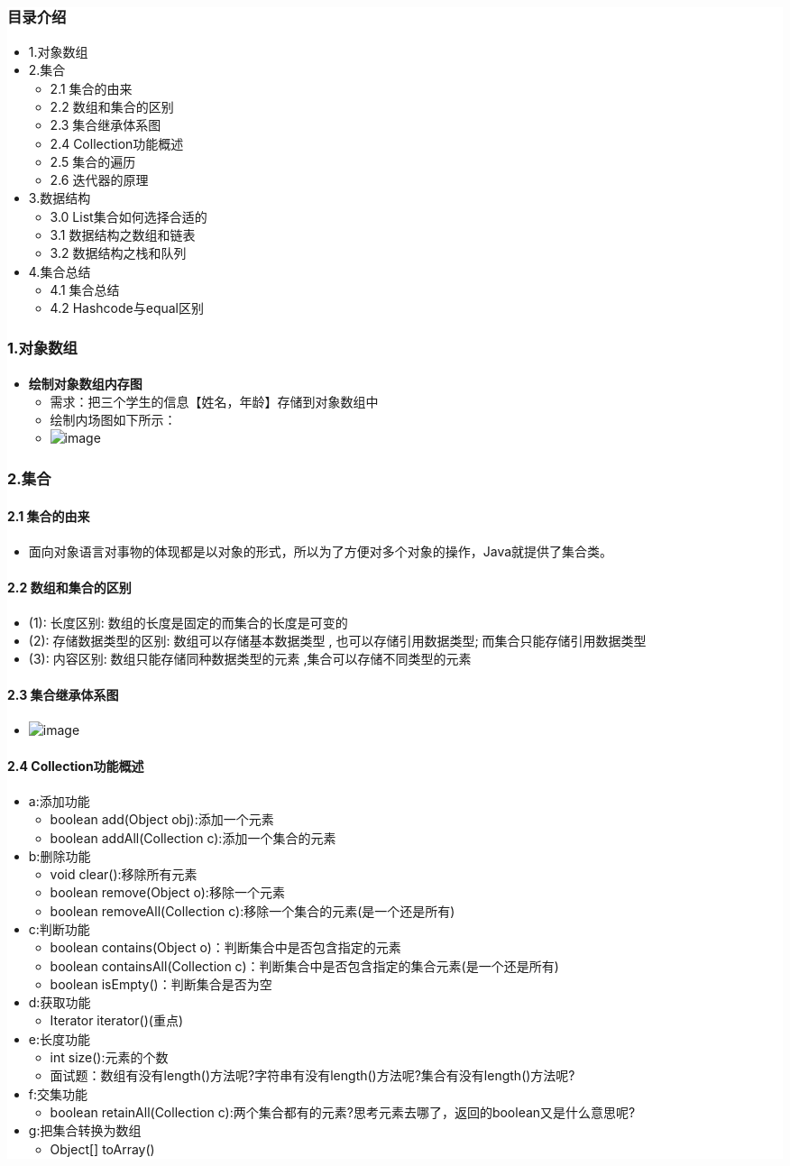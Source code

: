### 目录介绍

- 1.对象数组
- 2.集合
  * 2.1 集合的由来
  * 2.2 数组和集合的区别
  * 2.3 集合继承体系图
  * 2.4 Collection功能概述
  * 2.5 集合的遍历
  * 2.6 迭代器的原理
- 3.数据结构
  * 3.0 List集合如何选择合适的
  * 3.1 数据结构之数组和链表
  * 3.2 数据结构之栈和队列
- 4.集合总结
  * 4.1 集合总结
  * 4.2 Hashcode与equal区别

### 1.对象数组

- **绘制对象数组内存图**
  * 需求：把三个学生的信息【姓名，年龄】存储到对象数组中
  * 绘制内场图如下所示：
  - ![image](https://upload-images.jianshu.io/upload_images/4432347-5a919e36b6d89254.png?imageMogr2/auto-orient/strip%7CimageView2/2/w/1240)

### 2.集合

#### 2.1 集合的由来

* 面向对象语言对事物的体现都是以对象的形式，所以为了方便对多个对象的操作，Java就提供了集合类。

#### 2.2 数组和集合的区别

* (1): 长度区别: 数组的长度是固定的而集合的长度是可变的
* (2): 存储数据类型的区别: 数组可以存储基本数据类型 , 也可以存储引用数据类型; 而集合只能存储引用数据类型
* (3): 内容区别: 数组只能存储同种数据类型的元素 ,集合可以存储不同类型的元素

#### 2.3 集合继承体系图

- ![image](https://upload-images.jianshu.io/upload_images/4432347-492ac09cb88c5b8e.png?imageMogr2/auto-orient/strip%7CimageView2/2/w/1240)

#### 2.4 Collection功能概述

- a:添加功能
  * boolean add(Object obj):添加一个元素
  * boolean addAll(Collection c):添加一个集合的元素
- b:删除功能
  * void clear():移除所有元素
  * boolean remove(Object o):移除一个元素
  * boolean removeAll(Collection c):移除一个集合的元素(是一个还是所有)
- c:判断功能
  * boolean contains(Object o)：判断集合中是否包含指定的元素   
  * boolean containsAll(Collection c)：判断集合中是否包含指定的集合元素(是一个还是所有)
  * boolean isEmpty()：判断集合是否为空
- d:获取功能
  * Iterator<E> iterator()(重点)
- e:长度功能
  * int size():元素的个数
  * 面试题：数组有没有length()方法呢?字符串有没有length()方法呢?集合有没有length()方法呢?
- f:交集功能
  * boolean retainAll(Collection c):两个集合都有的元素?思考元素去哪了，返回的boolean又是什么意思呢?
- g:把集合转换为数组
  * Object[] toArray()
